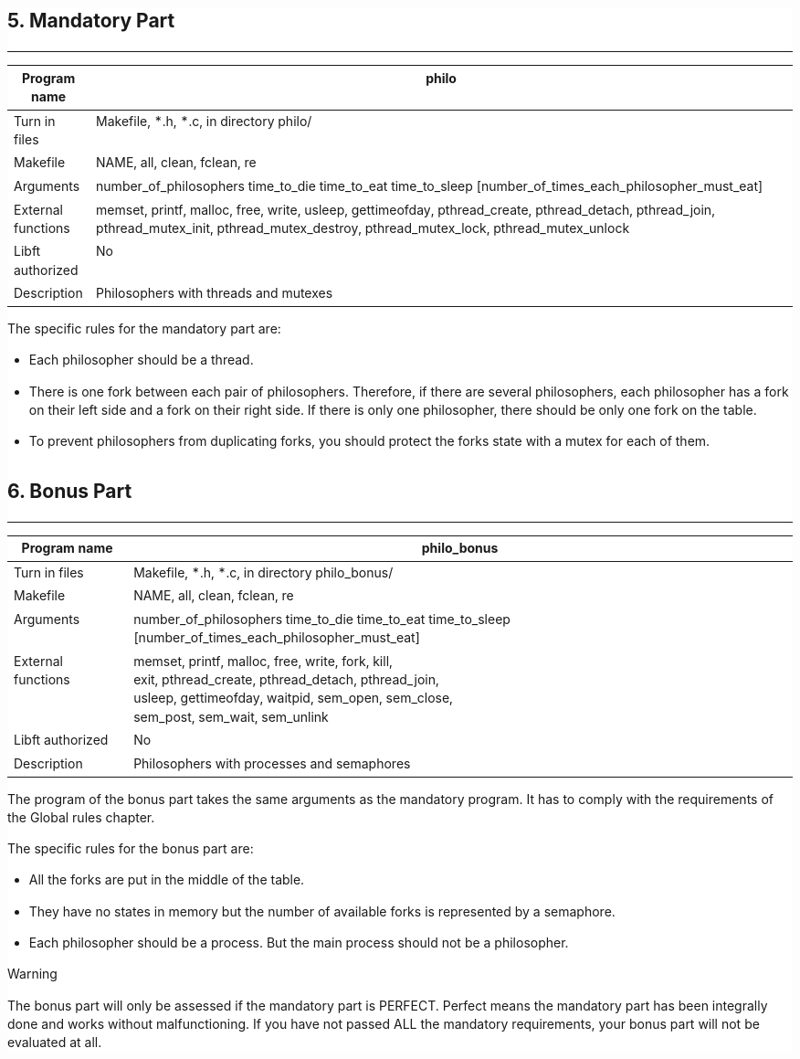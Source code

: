 ## 5. Mandatory Part
---

| Program name       | philo                                                                                                                                                                                        |
| ------------------ | -------------------------------------------------------------------------------------------------------------------------------------------------------------------------------------------- |
| Turn in files      | Makefile, \*.h, \*.c, in directory philo/                                                                                                                                                    |
| Makefile           | NAME, all, clean, fclean, re                                                                                                                                                                 |
| Arguments          | number_of_philosophers time_to_die time_to_eat time_to_sleep [number_of_times_each_philosopher_must_eat]                                                                                     |
| External functions | memset, printf, malloc, free, write, usleep, gettimeofday, pthread_create, pthread_detach, pthread_join, pthread_mutex_init, pthread_mutex_destroy, pthread_mutex_lock, pthread_mutex_unlock |
| Libft authorized   | No                                                                                                                                                                                           |
| Description        | Philosophers with threads and mutexes                                                                                                                                                        |
The specific rules for the mandatory part are:

- Each philosopher should be a thread.

- There is one fork between each pair of philosophers. Therefore, if there are several philosophers, each philosopher has a fork on their left side and a fork on their right side. If there is only one philosopher, there should be only one fork on the table.

- To prevent philosophers from duplicating forks, you should protect the forks state with a mutex for each of them.

## 6. Bonus Part
---

| Program name       | philo_bonus                                                                                                                                                                                      |
| ------------------ | ------------------------------------------------------------------------------------------------------------------------------------------------------------------------------------------------ |
| Turn in files      | Makefile, \*.h, \*.c, in directory philo_bonus/                                                                                                                                                  |
| Makefile           | NAME, all, clean, fclean, re                                                                                                                                                                     |
| Arguments          | number_of_philosophers time_to_die time_to_eat time_to_sleep [number_of_times_each_philosopher_must_eat]                                                                                         |
| External functions | memset, printf, malloc, free, write, fork, kill,<br>exit, pthread_create, pthread_detach, pthread_join,<br>usleep, gettimeofday, waitpid, sem_open, sem_close,<br>sem_post, sem_wait, sem_unlink |
| Libft authorized   | No                                                                                                                                                                                               |
| Description        | Philosophers with processes and semaphores                                                                                                                                                       |

The program of the bonus part takes the same arguments as the mandatory program. It has to comply with the requirements of the Global rules chapter.

The specific rules for the bonus part are:

- All the forks are put in the middle of the table.

- They have no states in memory but the number of available forks is represented by a semaphore.

- Each philosopher should be a process. But the main process should not be a philosopher.

>[!warning]
>The bonus part will only be assessed if the mandatory part is
PERFECT. Perfect means the mandatory part has been integrally done
and works without malfunctioning. If you have not passed ALL the
mandatory requirements, your bonus part will not be evaluated at all.
